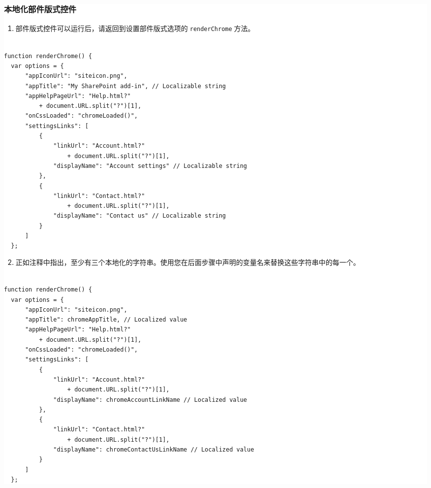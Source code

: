     
    


### 本地化部件版式控件


1. 部件版式控件可以运行后，请返回到设置部件版式选项的  `renderChrome` 方法。
    
  ```
  
function renderChrome() {
    var options = {
        "appIconUrl": "siteicon.png",
        "appTitle": "My SharePoint add-in", // Localizable string
        "appHelpPageUrl": "Help.html?"
            + document.URL.split("?")[1],
        "onCssLoaded": "chromeLoaded()",
        "settingsLinks": [
            {
                "linkUrl": "Account.html?"
                    + document.URL.split("?")[1],
                "displayName": "Account settings" // Localizable string
            },
            {
                "linkUrl": "Contact.html?"
                    + document.URL.split("?")[1],
                "displayName": "Contact us" // Localizable string
            }
        ]
    };

  ```

2. 正如注释中指出，至少有三个本地化的字符串。使用您在后面步骤中声明的变量名来替换这些字符串中的每一个。
    
  ```
  
function renderChrome() {
    var options = {
        "appIconUrl": "siteicon.png",
        "appTitle": chromeAppTitle, // Localized value
        "appHelpPageUrl": "Help.html?"
            + document.URL.split("?")[1],
        "onCssLoaded": "chromeLoaded()",
        "settingsLinks": [
            {
                "linkUrl": "Account.html?"
                    + document.URL.split("?")[1],
                "displayName": chromeAccountLinkName // Localized value
            },
            {
                "linkUrl": "Contact.html?"
                    + document.URL.split("?")[1],
                "displayName": chromeContactUsLinkName // Localized value
            }
        ]
    };

  ```
